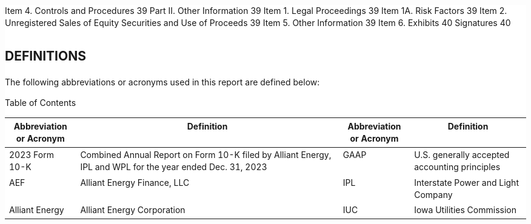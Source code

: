 <td>Item 4. Controls and Procedures</td>
<td>39</td>
</tr>
<tr>
<td>Part II. Other Information</td>
<td>39</td>
</tr>
<tr>
<td>Item 1. Legal Proceedings</td>
<td>39</td>
</tr>
<tr>
<td>Item 1A. Risk Factors</td>
<td>39</td>
</tr>
<tr>
<td>Item 2. Unregistered Sales of Equity Securities and Use of Proceeds</td>
<td>39</td>
</tr>
<tr>
<td>Item 5. Other Information</td>
<td>39</td>
</tr>
<tr>
<td>Item 6. Exhibits</td>
<td>40</td>
</tr>
<tr>
<td>Signatures</td>
<td>40</td>
</tr>
</tbody>
</table>
<h2>DEFINITIONS</h2>
<p>The following abbreviations or acronyms used in this report are defined below:</p>
<p>Table of Contents</p>
<table>
<thead>
<tr>
<th>Abbreviation or Acronym</th>
<th>Definition</th>
<th>Abbreviation or Acronym</th>
<th>Definition</th>
</tr>
</thead>
<tbody>
<tr>
<td>2023 Form 10-K</td>
<td>Combined Annual Report on Form 10-K filed by Alliant Energy, IPL and WPL for the year ended Dec. 31, 2023</td>
<td>GAAP</td>
<td>U.S. generally accepted accounting principles</td>
</tr>
<tr>
<td>AEF</td>
<td>Alliant Energy Finance, LLC</td>
<td>IPL</td>
<td>Interstate Power and Light Company</td>
</tr>
<tr>
<td>Alliant Energy</td>
<td>Alliant Energy Corporation</td>
<td>IUC</td>
<td>Iowa Utilities Commission</td>